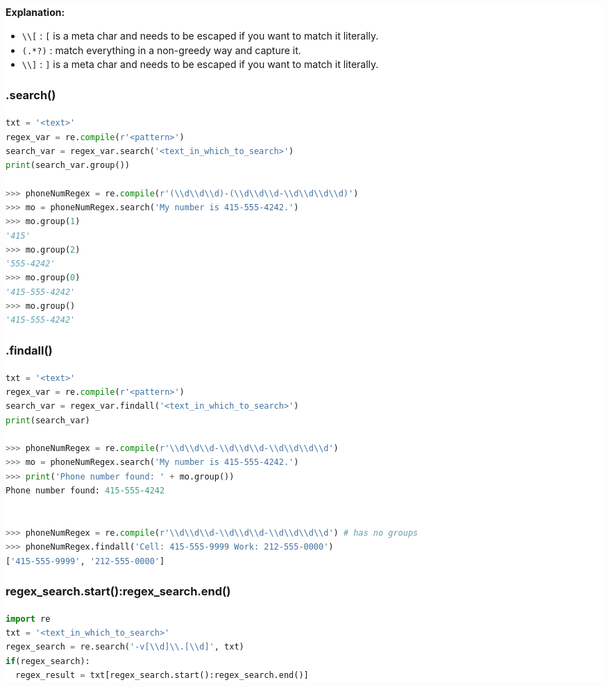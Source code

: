 **Explanation:**
* `\\[` : `[` is a meta char and needs to be escaped if you want to match it literally.
* `(.*?)` : match everything in a non-greedy way and capture it.
* `\\]` : `]` is a meta char and needs to be escaped if you want to match it literally.


### .search()
```python
txt = '<text>'
regex_var = re.compile(r'<pattern>')
search_var = regex_var.search('<text_in_which_to_search>')
print(search_var.group())

>>> phoneNumRegex = re.compile(r'(\\d\\d\\d)-(\\d\\d\\d-\\d\\d\\d\\d)')
>>> mo = phoneNumRegex.search('My number is 415-555-4242.')
>>> mo.group(1)
'415'
>>> mo.group(2)
'555-4242'
>>> mo.group(0)
'415-555-4242'
>>> mo.group()
'415-555-4242'
```


### .findall()
```python
txt = '<text>'
regex_var = re.compile(r'<pattern>')
search_var = regex_var.findall('<text_in_which_to_search>')
print(search_var)

>>> phoneNumRegex = re.compile(r'\\d\\d\\d-\\d\\d\\d-\\d\\d\\d\\d')
>>> mo = phoneNumRegex.search('My number is 415-555-4242.')
>>> print('Phone number found: ' + mo.group())
Phone number found: 415-555-4242


>>> phoneNumRegex = re.compile(r'\\d\\d\\d-\\d\\d\\d-\\d\\d\\d\\d') # has no groups
>>> phoneNumRegex.findall('Cell: 415-555-9999 Work: 212-555-0000')
['415-555-9999', '212-555-0000']
```


### regex_search.start():regex_search.end()
```python
import re
txt = '<text_in_which_to_search>'
regex_search = re.search('-v[\\d]\\.[\\d]', txt)
if(regex_search):
  regex_result = txt[regex_search.start():regex_search.end()]
```
